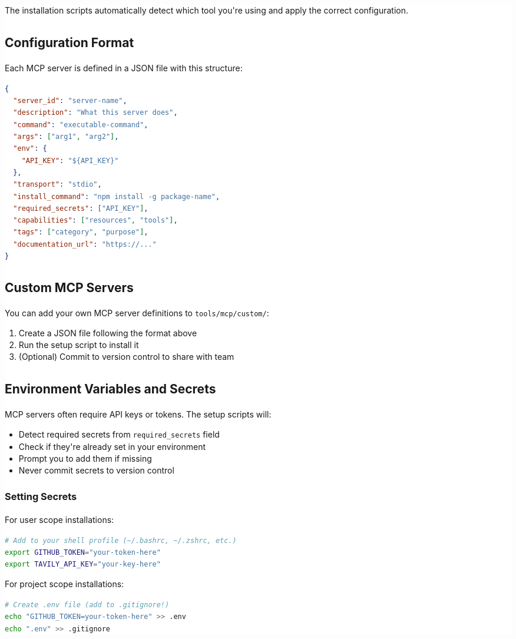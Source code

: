 The installation scripts automatically detect which tool you're using and apply the correct configuration.

## Configuration Format

Each MCP server is defined in a JSON file with this structure:

```json
{
  "server_id": "server-name",
  "description": "What this server does",
  "command": "executable-command",
  "args": ["arg1", "arg2"],
  "env": {
    "API_KEY": "${API_KEY}"
  },
  "transport": "stdio",
  "install_command": "npm install -g package-name",
  "required_secrets": ["API_KEY"],
  "capabilities": ["resources", "tools"],
  "tags": ["category", "purpose"],
  "documentation_url": "https://..."
}
```

## Custom MCP Servers

You can add your own MCP server definitions to `tools/mcp/custom/`:

1. Create a JSON file following the format above
2. Run the setup script to install it
3. (Optional) Commit to version control to share with team

## Environment Variables and Secrets

MCP servers often require API keys or tokens. The setup scripts will:
- Detect required secrets from `required_secrets` field
- Check if they're already set in your environment
- Prompt you to add them if missing
- Never commit secrets to version control

### Setting Secrets

For user scope installations:
```bash
# Add to your shell profile (~/.bashrc, ~/.zshrc, etc.)
export GITHUB_TOKEN="your-token-here"
export TAVILY_API_KEY="your-key-here"
```

For project scope installations:
```bash
# Create .env file (add to .gitignore!)
echo "GITHUB_TOKEN=your-token-here" >> .env
echo ".env" >> .gitignore
```
